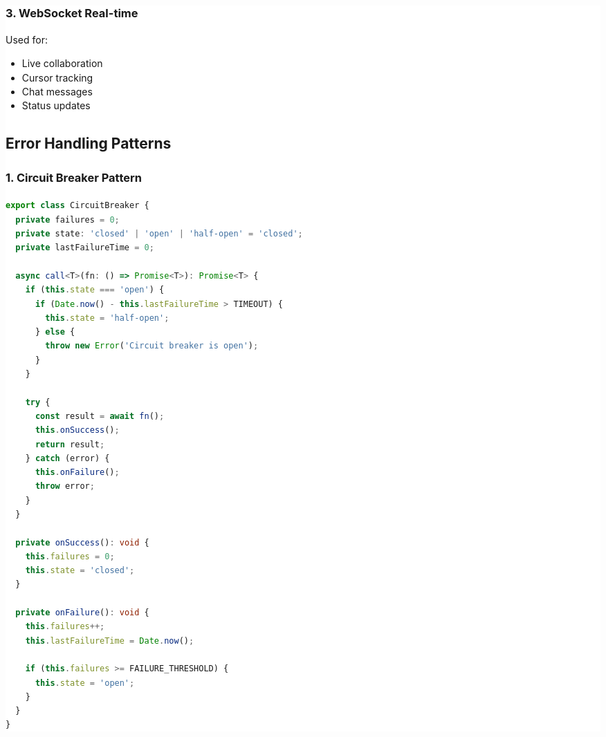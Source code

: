 
### 3. WebSocket Real-time
Used for:
- Live collaboration
- Cursor tracking
- Chat messages
- Status updates

## Error Handling Patterns

### 1. Circuit Breaker Pattern

```typescript
export class CircuitBreaker {
  private failures = 0;
  private state: 'closed' | 'open' | 'half-open' = 'closed';
  private lastFailureTime = 0;
  
  async call<T>(fn: () => Promise<T>): Promise<T> {
    if (this.state === 'open') {
      if (Date.now() - this.lastFailureTime > TIMEOUT) {
        this.state = 'half-open';
      } else {
        throw new Error('Circuit breaker is open');
      }
    }
    
    try {
      const result = await fn();
      this.onSuccess();
      return result;
    } catch (error) {
      this.onFailure();
      throw error;
    }
  }
  
  private onSuccess(): void {
    this.failures = 0;
    this.state = 'closed';
  }
  
  private onFailure(): void {
    this.failures++;
    this.lastFailureTime = Date.now();
    
    if (this.failures >= FAILURE_THRESHOLD) {
      this.state = 'open';
    }
  }
}
```
